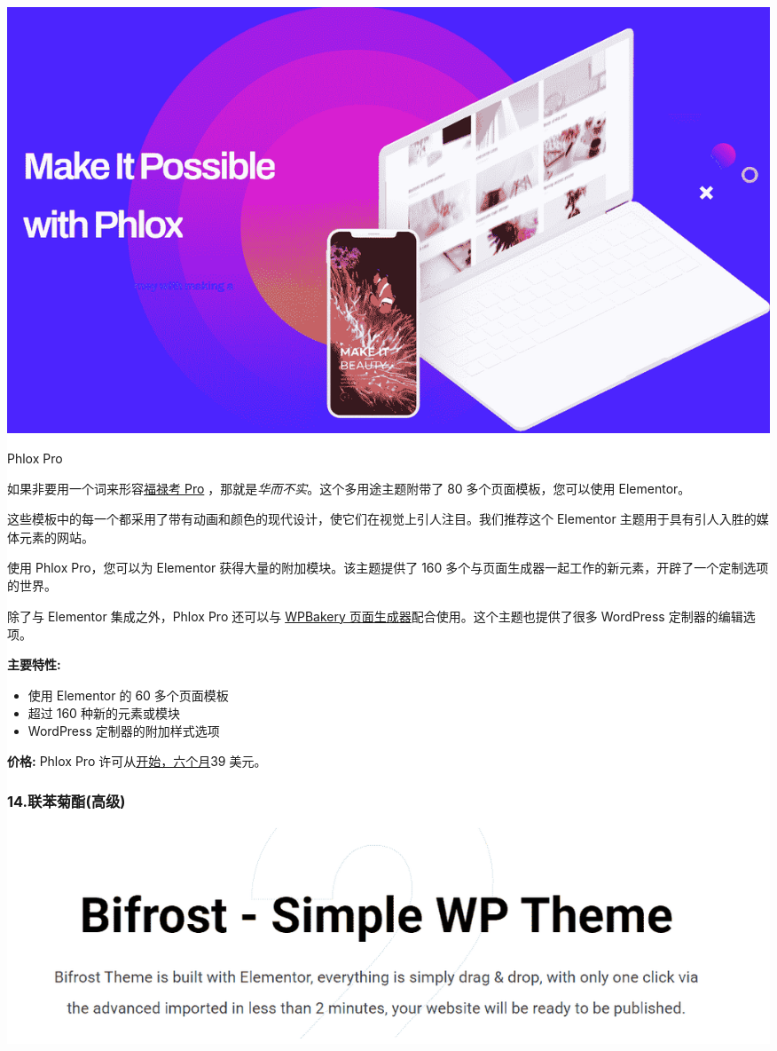 ![Phlox Pro Elementor theme](img/9d7fdb6436b27be76cd684057a24d43b.png)

Phlox Pro



如果非要用一个词来形容[福禄考 Pro](https://themeforest.net/item/lotus-flexible-multipurpose-responsive-wp-theme/3909293) ，那就是*华而不实*。这个多用途主题附带了 80 多个页面模板，您可以使用 Elementor。

这些模板中的每一个都采用了带有动画和颜色的现代设计，使它们在视觉上引人注目。我们推荐这个 Elementor 主题用于具有引人入胜的媒体元素的网站。

使用 Phlox Pro，您可以为 Elementor 获得大量的附加模块。该主题提供了 160 多个与页面生成器一起工作的新元素，开辟了一个定制选项的世界。

除了与 Elementor 集成之外，Phlox Pro 还可以与 [WPBakery 页面生成器](https://wpbakery.com/)配合使用。这个主题也提供了很多 WordPress 定制器的编辑选项。

**主要特性:**

*   使用 Elementor 的 60 多个页面模板
*   超过 160 种新的元素或模块
*   WordPress 定制器的附加样式选项

**价格:** Phlox Pro 许可从[开始，六个月](https://themeforest.net/item/lotus-flexible-multipurpose-responsive-wp-theme/3909293)39 美元。

### 14.联苯菊酯(高级)

![Bifrost  theme](img/2d7b9eacf05c02874cad7e27556346c9.png)
